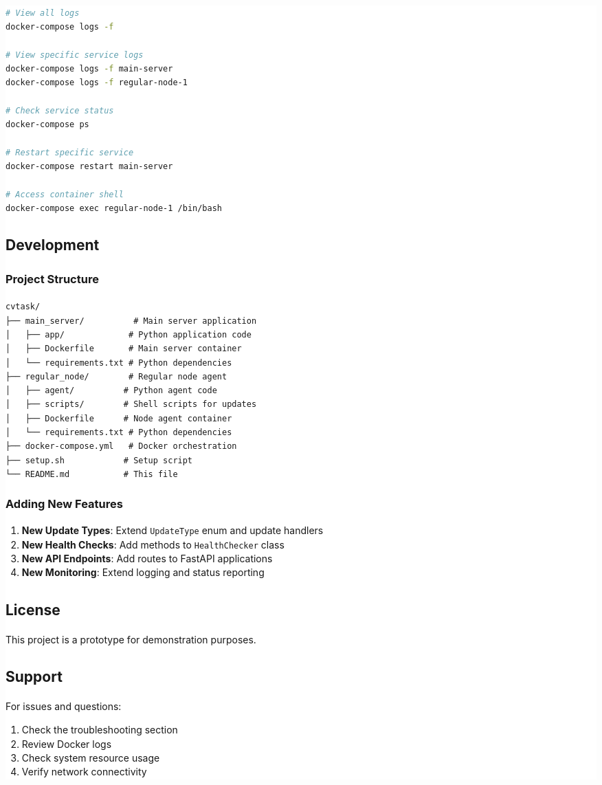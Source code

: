 ```bash
# View all logs
docker-compose logs -f

# View specific service logs
docker-compose logs -f main-server
docker-compose logs -f regular-node-1

# Check service status
docker-compose ps

# Restart specific service
docker-compose restart main-server

# Access container shell
docker-compose exec regular-node-1 /bin/bash
```

## Development

### Project Structure
```
cvtask/
├── main_server/          # Main server application
│   ├── app/             # Python application code
│   ├── Dockerfile       # Main server container
│   └── requirements.txt # Python dependencies
├── regular_node/        # Regular node agent
│   ├── agent/          # Python agent code
│   ├── scripts/        # Shell scripts for updates
│   ├── Dockerfile      # Node agent container
│   └── requirements.txt # Python dependencies
├── docker-compose.yml   # Docker orchestration
├── setup.sh            # Setup script
└── README.md           # This file
```

### Adding New Features

1. **New Update Types**: Extend `UpdateType` enum and update handlers
2. **New Health Checks**: Add methods to `HealthChecker` class
3. **New API Endpoints**: Add routes to FastAPI applications
4. **New Monitoring**: Extend logging and status reporting

## License

This project is a prototype for demonstration purposes.

## Support

For issues and questions:
1. Check the troubleshooting section
2. Review Docker logs
3. Check system resource usage
4. Verify network connectivity
